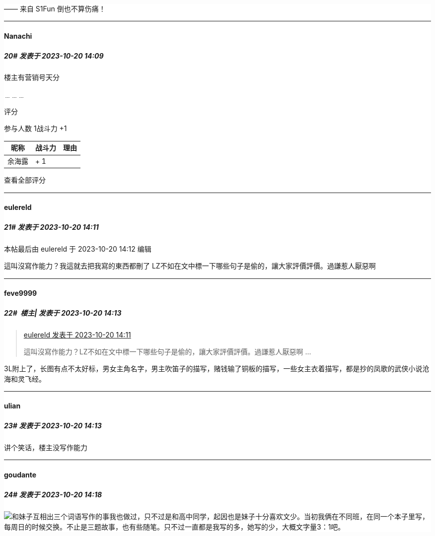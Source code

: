 —— 来自 S1Fun</blockquote>
倒也不算伤痛！

*****

####  Nanachi  
##### 20#       发表于 2023-10-20 14:09

楼主有营销号天分

﹍﹍﹍

评分

 参与人数 1战斗力 +1

|昵称|战斗力|理由|
|----|---|---|
| 余海露| + 1||

查看全部评分

*****

####  eulereld  
##### 21#       发表于 2023-10-20 14:11

 本帖最后由 eulereld 于 2023-10-20 14:12 编辑 

這叫沒寫作能力？我這就去把我寫的東西都刪了
LZ不如在文中標一下哪些句子是偷的，讓大家評價評價。過謙惹人厭惡啊

*****

####  feve9999  
##### 22#         楼主| 发表于 2023-10-20 14:13

<blockquote><a href="httphttps://bbs.saraba1st.com/2b/forum.php?mod=redirect&amp;goto=findpost&amp;pid=62774425&amp;ptid=2157401" target="_blank">eulereld 发表于 2023-10-20 14:11</a>

這叫沒寫作能力？LZ不如在文中標一下哪些句子是偷的，讓大家評價評價。過謙惹人厭惡啊 ...</blockquote>
3L附上了，长图有点不太好标，男女主角名字，男主吹笛子的描写，赌钱输了铜板的描写，一些女主衣着描写，都是抄的凤歌的武侠小说沧海和灵飞经。

*****

####  ulian  
##### 23#       发表于 2023-10-20 14:13

讲个笑话，楼主没写作能力

*****

####  goudante  
##### 24#       发表于 2023-10-20 14:18

<img src="https://static.saraba1st.com/image/smiley/face2017/135.png" referrerpolicy="no-referrer">和妹子互相出三个词语写作的事我也做过，只不过是和高中同学，起因也是妹子十分喜欢文少。当初我俩在不同班，在同一个本子里写，每周日的时候交换。不止是三题故事，也有些随笔。只不过一直都是我写的多，她写的少，大概文字量3：1吧。
